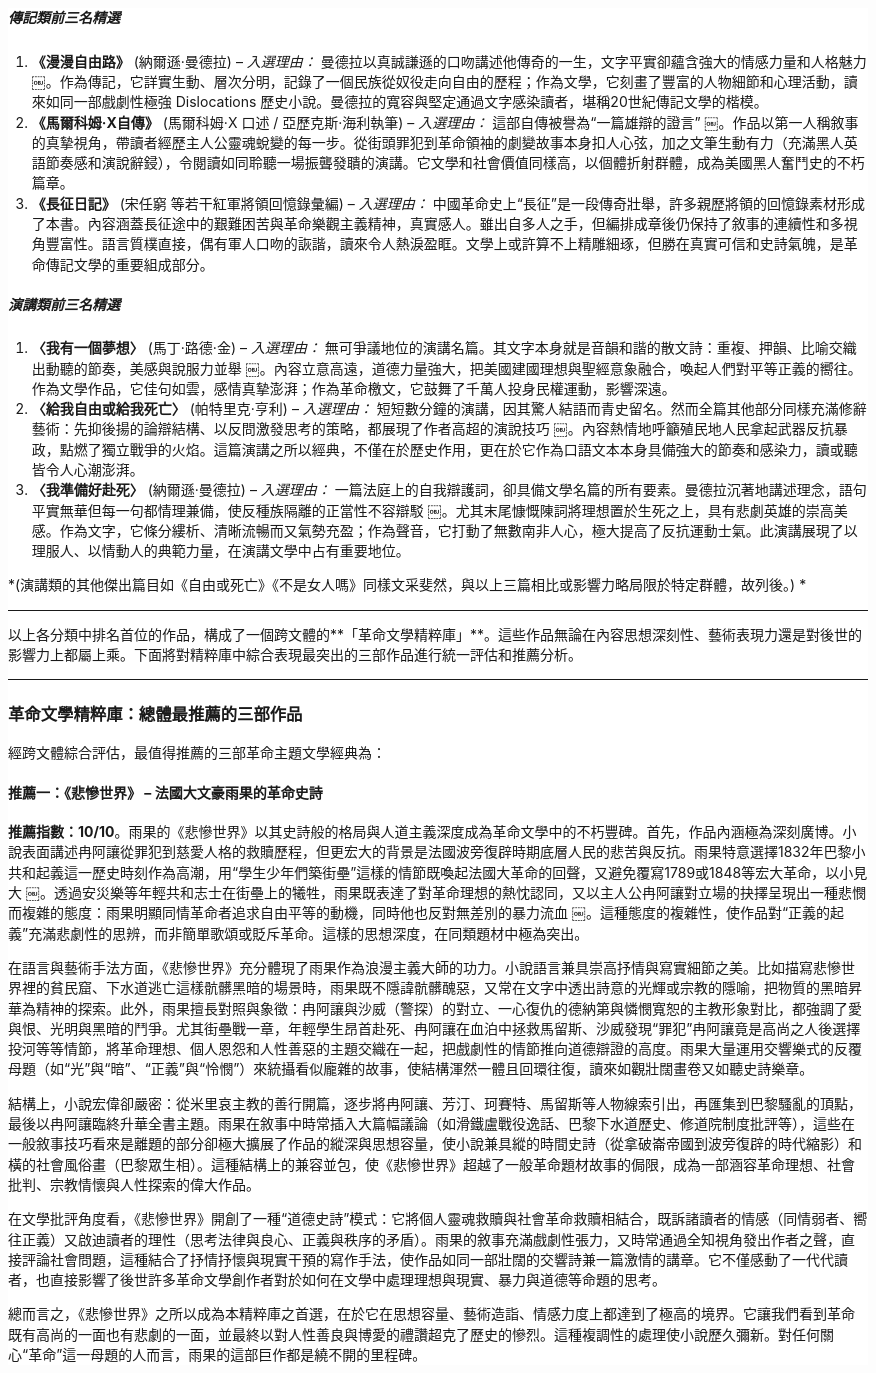 ##### 傳記類前三名精選

1.  **《漫漫自由路》** (納爾遜·曼德拉) – *入選理由：* 曼德拉以真誠謙遜的口吻講述他傳奇的一生，文字平實卻蘊含強大的情感力量和人格魅力 ￼。作為傳記，它詳實生動、層次分明，記錄了一個民族從奴役走向自由的歷程；作為文學，它刻畫了豐富的人物細節和心理活動，讀來如同一部戲劇性極強 Dislocations 歷史小說。曼德拉的寬容與堅定通過文字感染讀者，堪稱20世紀傳記文學的楷模。
2.  **《馬爾科姆·X自傳》** (馬爾科姆·X 口述 / 亞歷克斯·海利執筆) – *入選理由：* 這部自傳被譽為“一篇雄辯的證言” ￼。作品以第一人稱敘事的真摯視角，帶讀者經歷主人公靈魂蛻變的每一步。從街頭罪犯到革命領袖的劇變故事本身扣人心弦，加之文筆生動有力（充滿黑人英語節奏感和演說辭鋟），令閱讀如同聆聽一場振聾發聵的演講。它文學和社會價值同樣高，以個體折射群體，成為美國黑人奮鬥史的不朽篇章。
3.  **《長征日記》** (宋任窮 等若干紅軍將領回憶錄彙編) – *入選理由：* 中國革命史上“長征”是一段傳奇壯舉，許多親歷將領的回憶錄素材形成了本書。內容涵蓋長征途中的艱難困苦與革命樂觀主義精神，真實感人。雖出自多人之手，但編排成章後仍保持了敘事的連續性和多視角豐富性。語言質樸直接，偶有軍人口吻的詼諧，讀來令人熱淚盈眶。文學上或許算不上精雕細琢，但勝在真實可信和史詩氣魄，是革命傳記文學的重要組成部分。

##### 演講類前三名精選

1.  **〈我有一個夢想〉** (馬丁·路德·金) – *入選理由：* 無可爭議地位的演講名篇。其文字本身就是音韻和諧的散文詩：重複、押韻、比喻交織出動聽的節奏，美感與說服力並舉 ￼。內容立意高遠，道德力量強大，把美國建國理想與聖經意象融合，喚起人們對平等正義的嚮往。作為文學作品，它佳句如雲，感情真摯澎湃；作為革命檄文，它鼓舞了千萬人投身民權運動，影響深遠。
2.  **〈給我自由或給我死亡〉** (帕特里克·亨利) – *入選理由：* 短短數分鐘的演講，因其驚人結語而青史留名。然而全篇其他部分同樣充滿修辭藝術：先抑後揚的論辯結構、以反問激發思考的策略，都展現了作者高超的演說技巧 ￼。內容熱情地呼籲殖民地人民拿起武器反抗暴政，點燃了獨立戰爭的火焰。這篇演講之所以經典，不僅在於歷史作用，更在於它作為口語文本本身具備強大的節奏和感染力，讀或聽皆令人心潮澎湃。
3.  **〈我準備好赴死〉** (納爾遜·曼德拉) – *入選理由：* 一篇法庭上的自我辯護詞，卻具備文學名篇的所有要素。曼德拉沉著地講述理念，語句平實無華但每一句都情理兼備，使反種族隔離的正當性不容辯駁 ￼。尤其末尾慷慨陳詞將理想置於生死之上，具有悲劇英雄的崇高美感。作為文字，它條分縷析、清晰流暢而又氣勢充盈；作為聲音，它打動了無數南非人心，極大提高了反抗運動士氣。此演講展現了以理服人、以情動人的典範力量，在演講文學中占有重要地位。

*(演講類的其他傑出篇目如《自由或死亡》《不是女人嗎》同樣文采斐然，與以上三篇相比或影響力略局限於特定群體，故列後。) *

---

以上各分類中排名首位的作品，構成了一個跨文體的**「革命文學精粹庫」**。這些作品無論在內容思想深刻性、藝術表現力還是對後世的影響力上都屬上乘。下面將對精粹庫中綜合表現最突出的三部作品進行統一評估和推薦分析。

---

### 革命文學精粹庫：總體最推薦的三部作品

經跨文體綜合評估，最值得推薦的三部革命主題文學經典為：

#### 推薦一：《悲慘世界》 – 法國大文豪雨果的革命史詩

**推薦指數：10/10**。雨果的《悲慘世界》以其史詩般的格局與人道主義深度成為革命文學中的不朽豐碑。首先，作品內涵極為深刻廣博。小說表面講述冉阿讓從罪犯到慈愛人格的救贖歷程，但更宏大的背景是法國波旁復辟時期底層人民的悲苦與反抗。雨果特意選擇1832年巴黎小共和起義這一歷史時刻作為高潮，用“學生少年們築街壘”這樣的情節既喚起法國大革命的回聲，又避免覆寫1789或1848等宏大革命，以小見大 ￼。透過安災樂等年輕共和志士在街壘上的犧牲，雨果既表達了對革命理想的熱忱認同，又以主人公冉阿讓對立場的抉擇呈現出一種悲憫而複雜的態度：雨果明顯同情革命者追求自由平等的動機，同時他也反對無差別的暴力流血 ￼。這種態度的複雜性，使作品對“正義的起義”充滿悲劇性的思辨，而非簡單歌頌或貶斥革命。這樣的思想深度，在同類題材中極為突出。

在語言與藝術手法方面，《悲慘世界》充分體現了雨果作為浪漫主義大師的功力。小說語言兼具崇高抒情與寫實細節之美。比如描寫悲慘世界裡的貧民窟、下水道逃亡這樣骯髒黑暗的場景時，雨果既不隱諱骯髒醜惡，又常在文字中透出詩意的光輝或宗教的隱喻，把物質的黑暗昇華為精神的探索。此外，雨果擅長對照與象徵：冉阿讓與沙威（警探）的對立、一心復仇的德納第與憐憫寬恕的主教形象對比，都強調了愛與恨、光明與黑暗的鬥爭。尤其街壘戰一章，年輕學生昂首赴死、冉阿讓在血泊中拯救馬留斯、沙威發現“罪犯”冉阿讓竟是高尚之人後選擇投河等等情節，將革命理想、個人恩怨和人性善惡的主題交織在一起，把戲劇性的情節推向道德辯證的高度。雨果大量運用交響樂式的反覆母題（如“光”與“暗”、“正義”與“怜憫”）來統攝看似龐雜的故事，使結構渾然一體且回環往復，讀來如觀壯闊畫卷又如聽史詩樂章。

結構上，小說宏偉卻嚴密：從米里哀主教的善行開篇，逐步將冉阿讓、芳汀、珂賽特、馬留斯等人物線索引出，再匯集到巴黎騷亂的頂點，最後以冉阿讓臨終升華全書主題。雨果在敘事中時常插入大篇幅議論（如滑鐵盧戰役逸話、巴黎下水道歷史、修道院制度批評等），這些在一般敘事技巧看來是離題的部分卻極大擴展了作品的縱深與思想容量，使小說兼具縱的時間史詩（從拿破崙帝國到波旁復辟的時代縮影）和橫的社會風俗畫（巴黎眾生相）。這種結構上的兼容並包，使《悲慘世界》超越了一般革命題材故事的侷限，成為一部涵容革命理想、社會批判、宗教情懷與人性探索的偉大作品。

在文學批評角度看，《悲慘世界》開創了一種“道德史詩”模式：它將個人靈魂救贖與社會革命救贖相結合，既訴諸讀者的情感（同情弱者、嚮往正義）又啟迪讀者的理性（思考法律與良心、正義與秩序的矛盾）。雨果的敘事充滿戲劇性張力，又時常通過全知視角發出作者之聲，直接評論社會問題，這種結合了抒情抒懷與現實干預的寫作手法，使作品如同一部壯闊的交響詩兼一篇激情的講章。它不僅感動了一代代讀者，也直接影響了後世許多革命文學創作者對於如何在文學中處理理想與現實、暴力與道德等命題的思考。

總而言之，《悲慘世界》之所以成為本精粹庫之首選，在於它在思想容量、藝術造詣、情感力度上都達到了極高的境界。它讓我們看到革命既有高尚的一面也有悲劇的一面，並最終以對人性善良與博愛的禮讚超克了歷史的慘烈。這種複調性的處理使小說歷久彌新。對任何關心“革命”這一母題的人而言，雨果的這部巨作都是繞不開的里程碑。
